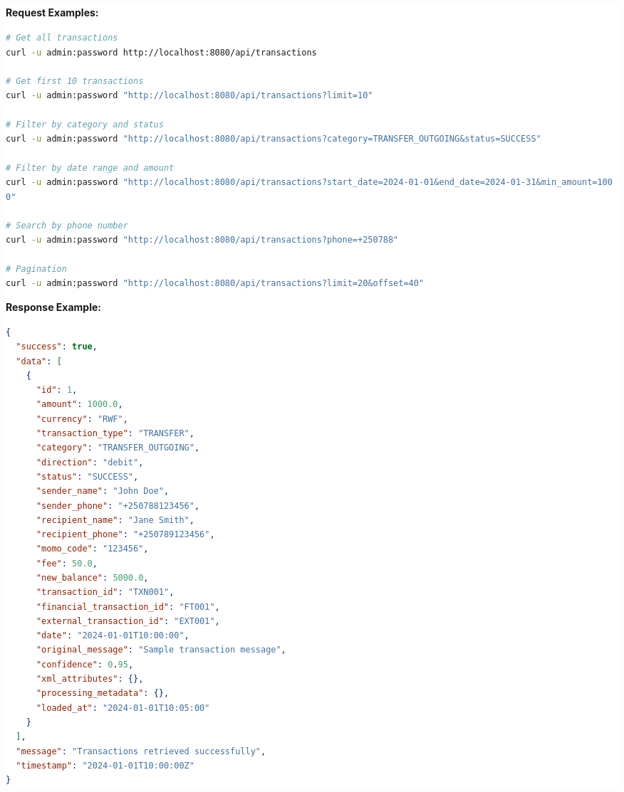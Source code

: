 **Request Examples:**

```bash
# Get all transactions
curl -u admin:password http://localhost:8080/api/transactions

# Get first 10 transactions
curl -u admin:password "http://localhost:8080/api/transactions?limit=10"

# Filter by category and status
curl -u admin:password "http://localhost:8080/api/transactions?category=TRANSFER_OUTGOING&status=SUCCESS"

# Filter by date range and amount
curl -u admin:password "http://localhost:8080/api/transactions?start_date=2024-01-01&end_date=2024-01-31&min_amount=1000"

# Search by phone number
curl -u admin:password "http://localhost:8080/api/transactions?phone=+250788"

# Pagination
curl -u admin:password "http://localhost:8080/api/transactions?limit=20&offset=40"
```

**Response Example:**
```json
{
  "success": true,
  "data": [
    {
      "id": 1,
      "amount": 1000.0,
      "currency": "RWF",
      "transaction_type": "TRANSFER",
      "category": "TRANSFER_OUTGOING",
      "direction": "debit",
      "status": "SUCCESS",
      "sender_name": "John Doe",
      "sender_phone": "+250788123456",
      "recipient_name": "Jane Smith",
      "recipient_phone": "+250789123456",
      "momo_code": "123456",
      "fee": 50.0,
      "new_balance": 5000.0,
      "transaction_id": "TXN001",
      "financial_transaction_id": "FT001",
      "external_transaction_id": "EXT001",
      "date": "2024-01-01T10:00:00",
      "original_message": "Sample transaction message",
      "confidence": 0.95,
      "xml_attributes": {},
      "processing_metadata": {},
      "loaded_at": "2024-01-01T10:05:00"
    }
  ],
  "message": "Transactions retrieved successfully",
  "timestamp": "2024-01-01T10:00:00Z"
}
```
